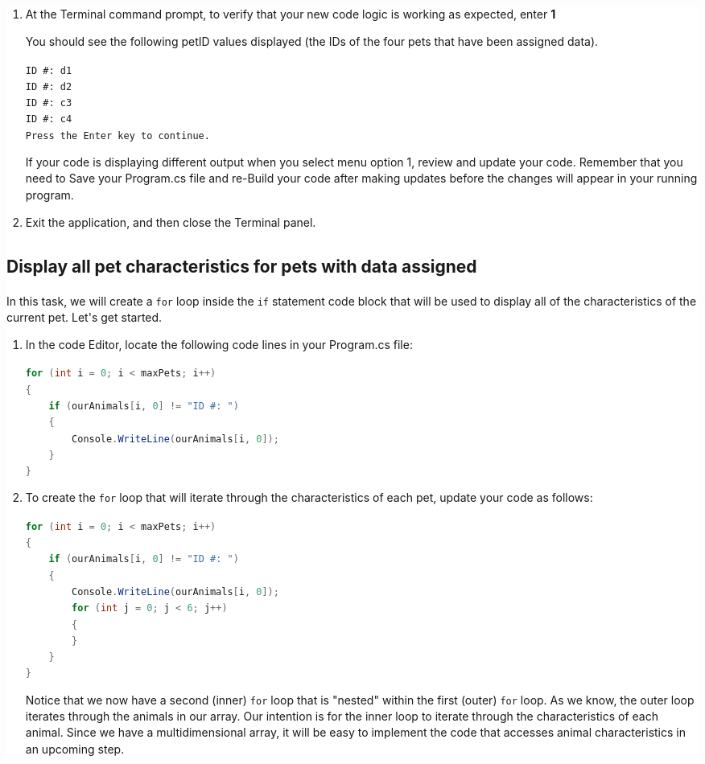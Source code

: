 1. At the Terminal command prompt, to verify that your new code logic is working as expected, enter **1**

    You should see the following petID values displayed (the IDs of the four pets that have been assigned data).

    ```txt
    ID #: d1
    ID #: d2
    ID #: c3
    ID #: c4
    Press the Enter key to continue.
    ```

    If your code is displaying different output when you select menu option 1, review and update your code. Remember that you need to Save your Program.cs file and re-Build your code after making updates before the changes will appear in your running program.

1. Exit the application, and then close the Terminal panel.

## Display all pet characteristics for pets with data assigned

In this task, we will create a `for` loop inside the `if` statement code block that will be used to display all of the characteristics of the current pet. Let's get started.

1. In the code Editor, locate the following code lines in your Program.cs file:

    ```c#
    for (int i = 0; i < maxPets; i++)
    {
        if (ourAnimals[i, 0] != "ID #: ")
        {
            Console.WriteLine(ourAnimals[i, 0]);
        }
    }    
    ```

1. To create the `for` loop that will iterate through the characteristics of each pet, update your code as follows:

    ```c#
    for (int i = 0; i < maxPets; i++)
    {
        if (ourAnimals[i, 0] != "ID #: ")
        {
            Console.WriteLine(ourAnimals[i, 0]);
            for (int j = 0; j < 6; j++)
            {
            }
        }
    }    
    ```

    Notice that we now have a second (inner) `for` loop that is "nested" within the first (outer) `for` loop. As we know, the outer loop iterates through the animals in our array. Our intention is for the inner loop to iterate through the characteristics of each animal. Since we have a multidimensional array, it will be easy to implement the code that accesses animal characteristics in an upcoming step.
  